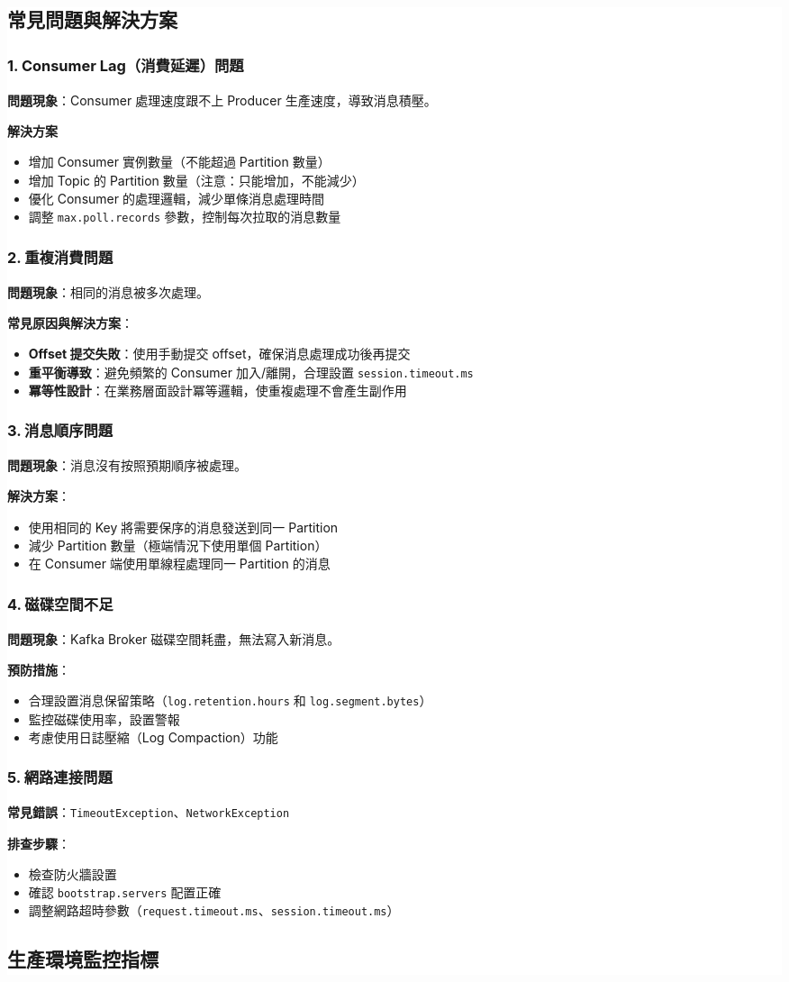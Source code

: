 ## 常見問題與解決方案

### 1. Consumer Lag（消費延遲）問題

**問題現象**：Consumer 處理速度跟不上 Producer 生產速度，導致消息積壓。

**解決方案**

- 增加 Consumer 實例數量（不能超過 Partition 數量）
- 增加 Topic 的 Partition 數量（注意：只能增加，不能減少）
- 優化 Consumer 的處理邏輯，減少單條消息處理時間
- 調整 `max.poll.records` 參數，控制每次拉取的消息數量

### 2. 重複消費問題

**問題現象**：相同的消息被多次處理。

**常見原因與解決方案**：

- **Offset 提交失敗**：使用手動提交 offset，確保消息處理成功後再提交
- **重平衡導致**：避免頻繁的 Consumer 加入/離開，合理設置 `session.timeout.ms`
- **冪等性設計**：在業務層面設計冪等邏輯，使重複處理不會產生副作用

### 3. 消息順序問題

**問題現象**：消息沒有按照預期順序被處理。

**解決方案**：

- 使用相同的 Key 將需要保序的消息發送到同一 Partition
- 減少 Partition 數量（極端情況下使用單個 Partition）
- 在 Consumer 端使用單線程處理同一 Partition 的消息

### 4. 磁碟空間不足

**問題現象**：Kafka Broker 磁碟空間耗盡，無法寫入新消息。

**預防措施**：

- 合理設置消息保留策略（`log.retention.hours` 和 `log.segment.bytes`）
- 監控磁碟使用率，設置警報
- 考慮使用日誌壓縮（Log Compaction）功能

### 5. 網路連接問題

**常見錯誤**：`TimeoutException`、`NetworkException`

**排查步驟**：

- 檢查防火牆設置
- 確認 `bootstrap.servers` 配置正確
- 調整網路超時參數（`request.timeout.ms`、`session.timeout.ms`）

## 生產環境監控指標
